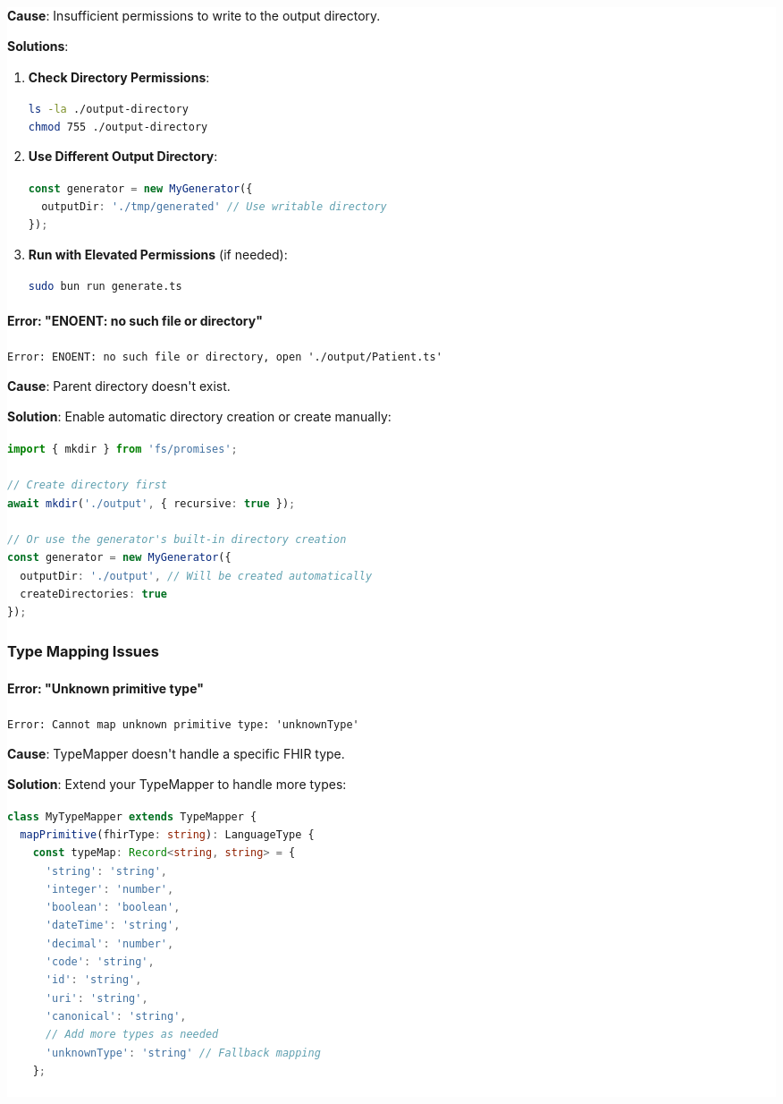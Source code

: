 **Cause**: Insufficient permissions to write to the output directory.

**Solutions**:
1. **Check Directory Permissions**:
   ```bash
   ls -la ./output-directory
   chmod 755 ./output-directory
   ```

2. **Use Different Output Directory**:
   ```typescript
   const generator = new MyGenerator({
     outputDir: './tmp/generated' // Use writable directory
   });
   ```

3. **Run with Elevated Permissions** (if needed):
   ```bash
   sudo bun run generate.ts
   ```

#### Error: "ENOENT: no such file or directory"
```
Error: ENOENT: no such file or directory, open './output/Patient.ts'
```

**Cause**: Parent directory doesn't exist.

**Solution**: Enable automatic directory creation or create manually:
```typescript
import { mkdir } from 'fs/promises';

// Create directory first
await mkdir('./output', { recursive: true });

// Or use the generator's built-in directory creation
const generator = new MyGenerator({
  outputDir: './output', // Will be created automatically
  createDirectories: true
});
```

### Type Mapping Issues

#### Error: "Unknown primitive type"
```
Error: Cannot map unknown primitive type: 'unknownType'
```

**Cause**: TypeMapper doesn't handle a specific FHIR type.

**Solution**: Extend your TypeMapper to handle more types:
```typescript
class MyTypeMapper extends TypeMapper {
  mapPrimitive(fhirType: string): LanguageType {
    const typeMap: Record<string, string> = {
      'string': 'string',
      'integer': 'number',
      'boolean': 'boolean',
      'dateTime': 'string',
      'decimal': 'number',
      'code': 'string',
      'id': 'string',
      'uri': 'string',
      'canonical': 'string',
      // Add more types as needed
      'unknownType': 'string' // Fallback mapping
    };
    
```